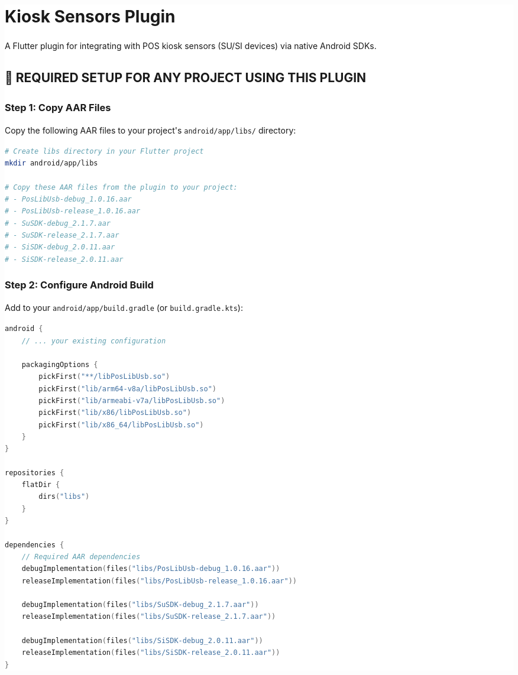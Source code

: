 # Kiosk Sensors Plugin

A Flutter plugin for integrating with POS kiosk sensors (SU/SI devices) via native Android SDKs.

## 🚨 **REQUIRED SETUP FOR ANY PROJECT USING THIS PLUGIN**

### **Step 1: Copy AAR Files**
Copy the following AAR files to your project's `android/app/libs/` directory:

```bash
# Create libs directory in your Flutter project
mkdir android/app/libs

# Copy these AAR files from the plugin to your project:
# - PosLibUsb-debug_1.0.16.aar
# - PosLibUsb-release_1.0.16.aar  
# - SuSDK-debug_2.1.7.aar
# - SuSDK-release_2.1.7.aar
# - SiSDK-debug_2.0.11.aar
# - SiSDK-release_2.0.11.aar
```

### **Step 2: Configure Android Build**
Add to your `android/app/build.gradle` (or `build.gradle.kts`):

```kotlin
android {
    // ... your existing configuration
    
    packagingOptions {
        pickFirst("**/libPosLibUsb.so")
        pickFirst("lib/arm64-v8a/libPosLibUsb.so")
        pickFirst("lib/armeabi-v7a/libPosLibUsb.so")
        pickFirst("lib/x86/libPosLibUsb.so")
        pickFirst("lib/x86_64/libPosLibUsb.so")
    }
}

repositories {
    flatDir {
        dirs("libs")
    }
}

dependencies {
    // Required AAR dependencies
    debugImplementation(files("libs/PosLibUsb-debug_1.0.16.aar"))
    releaseImplementation(files("libs/PosLibUsb-release_1.0.16.aar"))
    
    debugImplementation(files("libs/SuSDK-debug_2.1.7.aar"))
    releaseImplementation(files("libs/SuSDK-release_2.1.7.aar"))
    
    debugImplementation(files("libs/SiSDK-debug_2.0.11.aar"))
    releaseImplementation(files("libs/SiSDK-release_2.0.11.aar"))
}
```
